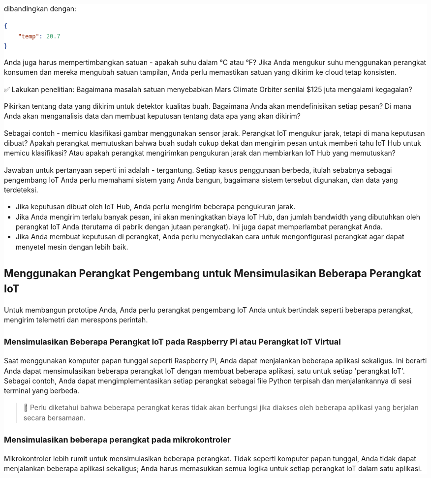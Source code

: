 dibandingkan dengan:

```json
{
    "temp": 20.7
}
```

Anda juga harus mempertimbangkan satuan - apakah suhu dalam °C atau °F? Jika Anda mengukur suhu menggunakan perangkat konsumen dan mereka mengubah satuan tampilan, Anda perlu memastikan satuan yang dikirim ke cloud tetap konsisten.

✅ Lakukan penelitian: Bagaimana masalah satuan menyebabkan Mars Climate Orbiter senilai $125 juta mengalami kegagalan?

Pikirkan tentang data yang dikirim untuk detektor kualitas buah. Bagaimana Anda akan mendefinisikan setiap pesan? Di mana Anda akan menganalisis data dan membuat keputusan tentang data apa yang akan dikirim?

Sebagai contoh - memicu klasifikasi gambar menggunakan sensor jarak. Perangkat IoT mengukur jarak, tetapi di mana keputusan dibuat? Apakah perangkat memutuskan bahwa buah sudah cukup dekat dan mengirim pesan untuk memberi tahu IoT Hub untuk memicu klasifikasi? Atau apakah perangkat mengirimkan pengukuran jarak dan membiarkan IoT Hub yang memutuskan?

Jawaban untuk pertanyaan seperti ini adalah - tergantung. Setiap kasus penggunaan berbeda, itulah sebabnya sebagai pengembang IoT Anda perlu memahami sistem yang Anda bangun, bagaimana sistem tersebut digunakan, dan data yang terdeteksi.

* Jika keputusan dibuat oleh IoT Hub, Anda perlu mengirim beberapa pengukuran jarak.
* Jika Anda mengirim terlalu banyak pesan, ini akan meningkatkan biaya IoT Hub, dan jumlah bandwidth yang dibutuhkan oleh perangkat IoT Anda (terutama di pabrik dengan jutaan perangkat). Ini juga dapat memperlambat perangkat Anda.
* Jika Anda membuat keputusan di perangkat, Anda perlu menyediakan cara untuk mengonfigurasi perangkat agar dapat menyetel mesin dengan lebih baik.

## Menggunakan Perangkat Pengembang untuk Mensimulasikan Beberapa Perangkat IoT

Untuk membangun prototipe Anda, Anda perlu perangkat pengembang IoT Anda untuk bertindak seperti beberapa perangkat, mengirim telemetri dan merespons perintah.

### Mensimulasikan Beberapa Perangkat IoT pada Raspberry Pi atau Perangkat IoT Virtual

Saat menggunakan komputer papan tunggal seperti Raspberry Pi, Anda dapat menjalankan beberapa aplikasi sekaligus. Ini berarti Anda dapat mensimulasikan beberapa perangkat IoT dengan membuat beberapa aplikasi, satu untuk setiap 'perangkat IoT'. Sebagai contoh, Anda dapat mengimplementasikan setiap perangkat sebagai file Python terpisah dan menjalankannya di sesi terminal yang berbeda.
> 💁 Perlu diketahui bahwa beberapa perangkat keras tidak akan berfungsi jika diakses oleh beberapa aplikasi yang berjalan secara bersamaan.
### Mensimulasikan beberapa perangkat pada mikrokontroler

Mikrokontroler lebih rumit untuk mensimulasikan beberapa perangkat. Tidak seperti komputer papan tunggal, Anda tidak dapat menjalankan beberapa aplikasi sekaligus; Anda harus memasukkan semua logika untuk setiap perangkat IoT dalam satu aplikasi.
